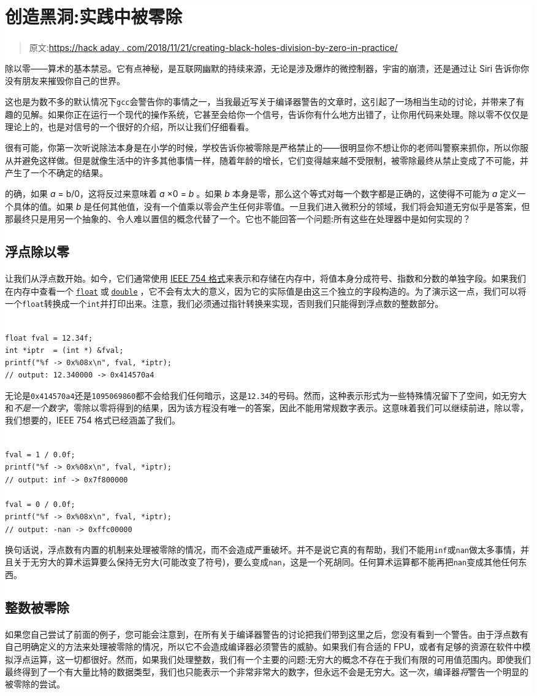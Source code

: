 # 创造黑洞:实践中被零除

> 原文:[https://hack aday . com/2018/11/21/creating-black-holes-division-by-zero-in-practice/](https://hackaday.com/2018/11/21/creating-black-holes-division-by-zero-in-practice/)

除以零——算术的基本禁忌。它有点神秘，是互联网幽默的持续来源，无论是涉及爆炸的微控制器，宇宙的崩溃，还是通过让 Siri 告诉你你没有朋友来摧毁你自己的世界。

这也是为数不多的默认情况下`gcc`会警告你的事情之一，当我最近写关于编译器警告的文章时，这引起了一场相当生动的讨论，并带来了有趣的见解。如果你正在运行一个现代的操作系统，它甚至会给你一个信号，告诉你有什么地方出错了，让你用代码来处理。除以零不仅仅是理论上的，也是对信号的一个很好的介绍，所以让我们仔细看看。

很有可能，你第一次听说除法本身是在小学的时候，学校告诉你被零除是严格禁止的——很明显你不想让你的老师叫警察来抓你，所以你服从并避免这样做。但是就像生活中的许多其他事情一样，随着年龄的增长，它们变得越来越不受限制，被零除最终从禁止变成了不可能，并产生了一个不确定的结果。

的确，如果 *a* = b/0，这将反过来意味着 *a* ×0 = *b* 。如果 *b* 本身是零，那么这个等式对每一个数字都是正确的，这使得不可能为 *a* 定义一个具体的值。如果 *b* 是任何其他值，没有一个值乘以零会产生任何非零值。一旦我们进入微积分的领域，我们将会知道无穷似乎是答案，但那最终只是用另一个抽象的、令人难以置信的概念代替了一个。它也不能回答一个问题:所有这些在处理器中是如何实现的？

## 浮点除以零

让我们从浮点数开始。如今，它们通常使用 [IEEE 754 格式](https://en.wikipedia.org/wiki/IEEE_754)来表示和存储在内存中，将值本身分成符号、指数和分数的单独字段。如果我们在内存中查看一个 [`float`](https://en.wikipedia.org/wiki/Single-precision_floating-point_format) 或 [`double`](https://en.wikipedia.org/wiki/Double-precision_floating-point_format) ，它不会有太大的意义，因为它的实际值是由这三个独立的字段构造的。为了演示这一点，我们可以将一个`float`转换成一个`int`并打印出来。注意，我们必须通过指针转换来实现，否则我们只能得到浮点数的整数部分。

```

float fval = 12.34f;
int *iptr  = (int *) &fval;
printf("%f -> 0x%08x\n", fval, *iptr);
// output: 12.340000 -> 0x414570a4

```

无论是`0x414570a4`还是`1095069860`都不会给我们任何暗示，这是`12.34`的号码。然而，这种表示形式为一些特殊情况留下了空间，如无穷大和*不是一个数字*，零除以零将得到的结果，因为该方程没有唯一的答案，因此不能用常规数字表示。这意味着我们可以继续前进，除以零，我们想要的，IEEE 754 格式已经涵盖了我们。

```

fval = 1 / 0.0f;
printf("%f -> 0x%08x\n", fval, *iptr);
// output: inf -> 0x7f800000

fval = 0 / 0.0f;
printf("%f -> 0x%08x\n", fval, *iptr);
// output: -nan -> 0xffc00000

```

换句话说，浮点数有内置的机制来处理被零除的情况，而不会造成严重破坏。并不是说它真的有帮助，我们不能用`inf`或`nan`做太多事情，并且关于无穷大的算术运算要么保持无穷大(可能改变了符号)，要么变成`nan`，这是一个死胡同。任何算术运算都不能再把`nan`变成其他任何东西。

## 整数被零除

如果您自己尝试了前面的例子，您可能会注意到，在所有关于编译器警告的讨论把我们带到这里之后，您没有看到一个警告。由于浮点数有自己明确定义的方法来处理被零除的情况，所以它不会造成编译器必须警告的威胁。如果我们有合适的 FPU，或者有足够的资源在软件中模拟浮点运算，这一切都很好。然而，如果我们处理整数，我们有一个主要的问题:无穷大的概念不存在于我们有限的可用值范围内。即使我们最终得到了一个有大量比特的数据类型，我们也只能表示一个非常非常大的数字，但永远不会是无穷大。这一次，编译器*将*警告一个明显的被零除的尝试。
